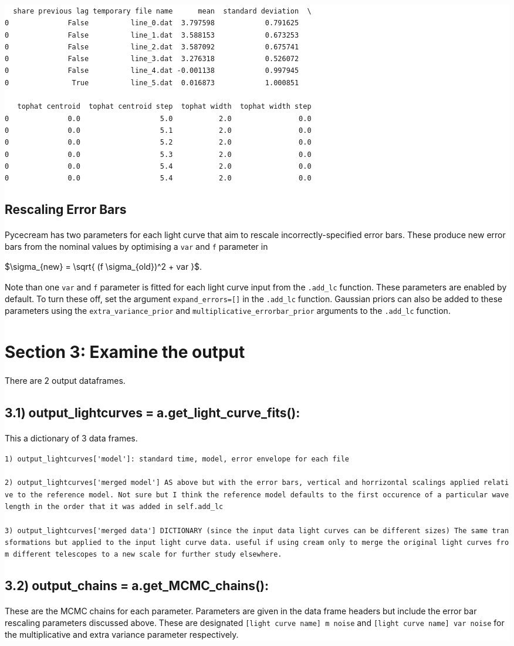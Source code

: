       share previous lag temporary file name      mean  standard deviation  \
    0              False          line_0.dat  3.797598            0.791625   
    0              False          line_1.dat  3.588153            0.673253   
    0              False          line_2.dat  3.587092            0.675741   
    0              False          line_3.dat  3.276318            0.526072   
    0              False          line_4.dat -0.001138            0.997945   
    0               True          line_5.dat  0.016873            1.000851   
    
       tophat centroid  tophat centroid step  tophat width  tophat width step  
    0              0.0                   5.0           2.0                0.0  
    0              0.0                   5.1           2.0                0.0  
    0              0.0                   5.2           2.0                0.0  
    0              0.0                   5.3           2.0                0.0  
    0              0.0                   5.4           2.0                0.0  
    0              0.0                   5.4           2.0                0.0  


## Rescaling Error Bars

Pycecream has two parameters for each light curve that aim to rescale incorrectly-specified error bars. These produce new error bars from the nominal values by optimising a `var` and `f` parameter in

$\sigma_{new} = \sqrt{ (f \sigma_{old})^2 + var }$.

Note than one `var` and `f` parameter is fitted for each light curve input from the `.add_lc` function. These parameters are enabled by default. To turn these off, set the argument `expand_errors=[]` in the `.add_lc` function. Gaussian priors can also be added to these parameters using the `extra_variance_prior` and `multiplicative_errorbar_prior` arguments to the `.add_lc` function. 


# Section 3: Examine the output

There are 2 output dataframes.

## 3.1) output_lightcurves = a.get_light_curve_fits():
This a dictionary of 3 data frames.

    1) output_lightcurves['model']: standard time, model, error envelope for each file

    2) output_lightcurves['merged model'] AS above but with the error bars, vertical and horrizontal scalings applied relative to the reference model. Not sure but I think the reference model defaults to the first occurence of a particular wavelength in the order that it was added in self.add_lc

    3) output_lightcurves['merged data'] DICTIONARY (since the input data light curves can be different sizes) The same transformations but applied to the input light curve data. useful if using cream only to merge the original light curves from different telescopes to a new scale for further study elsewhere.

## 3.2) output_chains = a.get_MCMC_chains(): 
These are the MCMC chains for each parameter. Parameters are given in the data frame headers but include the error bar rescaling parameters discussed above. These are designated `[light curve name] m noise` and `[light curve name] var noise` for the multiplicative and extra variance parameter respectively.
